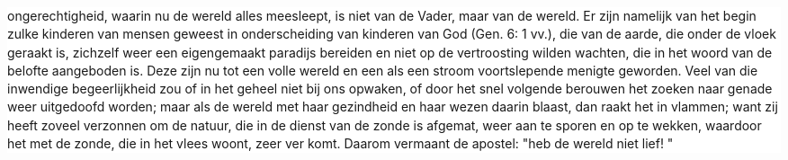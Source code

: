 ongerechtigheid, waarin nu de wereld alles meesleept, is niet van de Vader, maar van de wereld. Er zijn namelijk van het begin zulke kinderen van mensen geweest in onderscheiding van kinderen van God (Gen. 6: 1 vv.), die van de aarde, die onder de vloek geraakt is, zichzelf weer een eigengemaakt paradijs bereiden en niet op de vertroosting wilden wachten, die in het woord van de belofte aangeboden is. Deze zijn nu tot een volle wereld en een als een stroom voortslepende menigte geworden. Veel van die inwendige begeerlijkheid zou of in het geheel niet bij ons opwaken, of door het snel volgende berouwen het zoeken naar genade weer uitgedoofd worden; maar als de wereld met haar gezindheid en haar wezen daarin blaast, dan raakt het in vlammen; want zij heeft zoveel verzonnen om de natuur, die in de dienst van de zonde is afgemat, weer aan te sporen en op te wekken, waardoor het met de zonde, die in het vlees woont, zeer ver komt. Daarom vermaant de apostel: "heb de wereld niet lief! "
